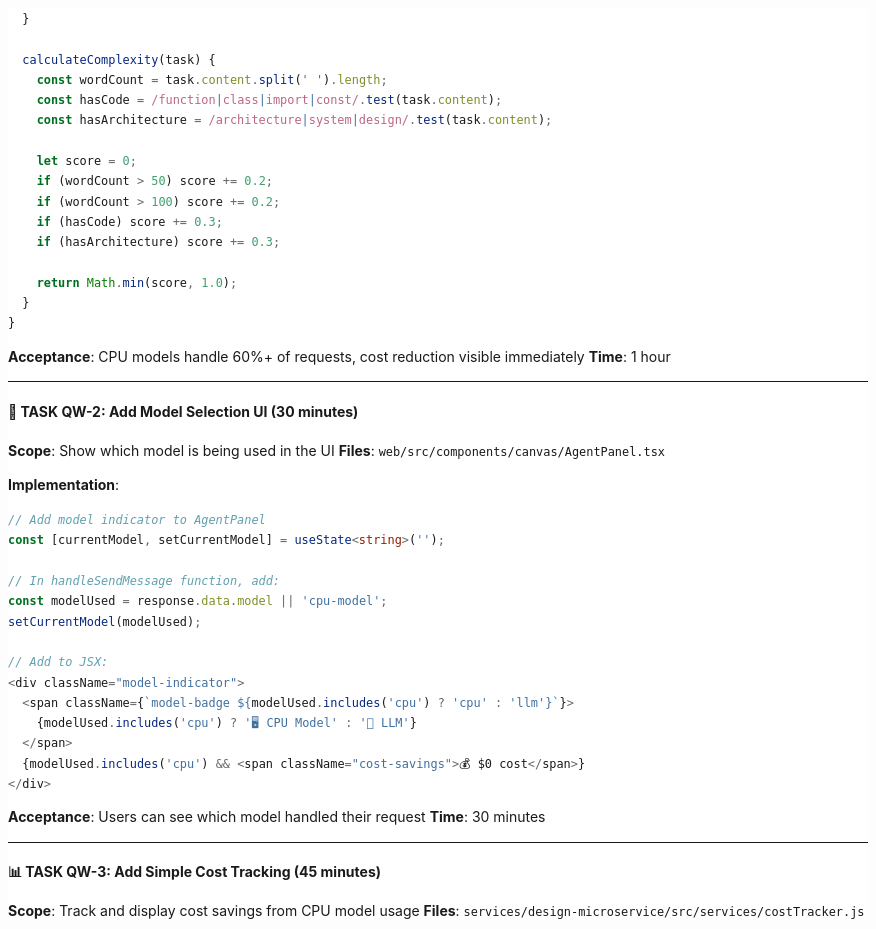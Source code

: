 ```javascript
  }

  calculateComplexity(task) {
    const wordCount = task.content.split(' ').length;
    const hasCode = /function|class|import|const/.test(task.content);
    const hasArchitecture = /architecture|system|design/.test(task.content);
    
    let score = 0;
    if (wordCount > 50) score += 0.2;
    if (wordCount > 100) score += 0.2;
    if (hasCode) score += 0.3;
    if (hasArchitecture) score += 0.3;
    
    return Math.min(score, 1.0);
  }
}
```

**Acceptance**: CPU models handle 60%+ of requests, cost reduction visible immediately
**Time**: 1 hour

---

#### **🎨 TASK QW-2: Add Model Selection UI (30 minutes)**

**Scope**: Show which model is being used in the UI
**Files**: `web/src/components/canvas/AgentPanel.tsx`

**Implementation**:
```typescript
// Add model indicator to AgentPanel
const [currentModel, setCurrentModel] = useState<string>('');

// In handleSendMessage function, add:
const modelUsed = response.data.model || 'cpu-model';
setCurrentModel(modelUsed);

// Add to JSX:
<div className="model-indicator">
  <span className={`model-badge ${modelUsed.includes('cpu') ? 'cpu' : 'llm'}`}>
    {modelUsed.includes('cpu') ? '🖥️ CPU Model' : '🧠 LLM'}
  </span>
  {modelUsed.includes('cpu') && <span className="cost-savings">💰 $0 cost</span>}
</div>
```

**Acceptance**: Users can see which model handled their request
**Time**: 30 minutes

---

#### **📊 TASK QW-3: Add Simple Cost Tracking (45 minutes)**

**Scope**: Track and display cost savings from CPU model usage
**Files**: `services/design-microservice/src/services/costTracker.js`
